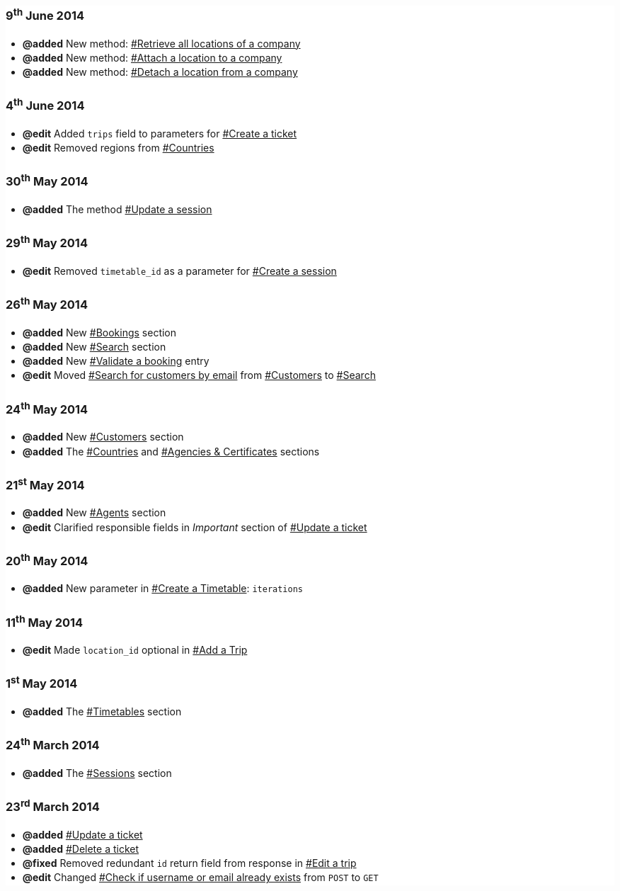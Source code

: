 ### 9<sup>th</sup> June 2014
- **@added** New method: [#Retrieve all locations of a company](#Retrieve_all_locations_of_a_company)
- **@added** New method: [#Attach a location to a company](#Attach_a_location_to_a_company)
- **@added** New method: [#Detach a location from a company](#Detach_a_location_from_a_company)

### 4<sup>th</sup> June 2014
- **@edit**  Added `trips` field to parameters for [#Create a ticket](#Create_a_ticket)
- **@edit**  Removed regions from [#Countries](#Countries)

### 30<sup>th</sup> May 2014
- **@added** The method [#Update a session](#Update_a_session)

### 29<sup>th</sup> May 2014
- **@edit**  Removed `timetable_id` as a parameter for [#Create a session](#Create_a_session)

### 26<sup>th</sup> May 2014
- **@added** New [#Bookings](#Bookings) section
- **@added** New [#Search](#Search) section
- **@added** New [#Validate a booking](#Validate_a_booking) entry
- **@edit**  Moved [#Search for customers by email](#Search_for_customers_by_email) from [#Customers](#Customers) to [#Search](#Search)

### 24<sup>th</sup> May 2014
- **@added** New [#Customers](#Customers) section
- **@added** The [#Countries](#Countries) and [#Agencies & Certificates](#Agencies_&_Certificates) sections

### 21<sup>st</sup> May 2014
- **@added** New [#Agents](#Agents) section
- **@edit**  Clarified responsible fields in *Important* section of [#Update a ticket](#Update_a_ticket)

### 20<sup>th</sup> May 2014
- **@added** New parameter in [#Create a Timetable](#Create_a_timetable): `iterations`

### 11<sup>th</sup> May 2014
- **@edit**  Made `location_id` optional in [#Add a Trip](#Add_a_trip)

### 1<sup>st</sup> May 2014
- **@added** The [#Timetables](#Timetables) section

### 24<sup>th</sup> March 2014
- **@added** The [#Sessions](#Sessions) section

### 23<sup>rd</sup> March 2014
- **@added** [#Update a ticket](#Update_a_ticket)
- **@added** [#Delete a ticket](#Delete_a_ticket)
- **@fixed** Removed redundant `id` return field from response in [#Edit a trip](#Edit_a_trip)
- **@edit**  Changed [#Check if username or email already exists](#Check_if_username_or_email_already_exists) from `POST` to `GET`
